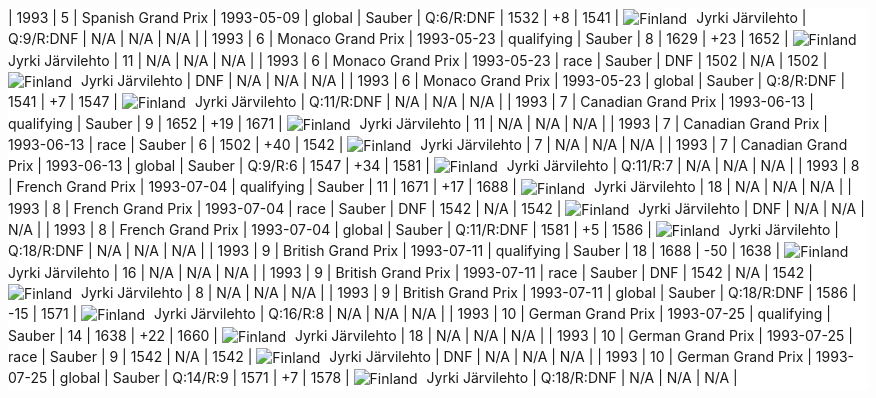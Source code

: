 | 1993 | 5 | Spanish Grand Prix | 1993-05-09 | global | Sauber | Q:6/R:DNF | 1532 | +8 | 1541 | <img src="https://upload.wikimedia.org/wikipedia/commons/b/bc/Flag_of_Finland.svg" alt="Finland" width="20" height="auto" style="vertical-align: middle; margin-right: 5px;" onerror="this.outerHTML='🇫🇮'; this.style.marginRight='5px';"/> Jyrki Järvilehto | Q:9/R:DNF | N/A | N/A | N/A |
| 1993 | 6 | Monaco Grand Prix | 1993-05-23 | qualifying | Sauber | 8 | 1629 | +23 | 1652 | <img src="https://upload.wikimedia.org/wikipedia/commons/b/bc/Flag_of_Finland.svg" alt="Finland" width="20" height="auto" style="vertical-align: middle; margin-right: 5px;" onerror="this.outerHTML='🇫🇮'; this.style.marginRight='5px';"/> Jyrki Järvilehto | 11 | N/A | N/A | N/A |
| 1993 | 6 | Monaco Grand Prix | 1993-05-23 | race | Sauber | DNF | 1502 | N/A | 1502 | <img src="https://upload.wikimedia.org/wikipedia/commons/b/bc/Flag_of_Finland.svg" alt="Finland" width="20" height="auto" style="vertical-align: middle; margin-right: 5px;" onerror="this.outerHTML='🇫🇮'; this.style.marginRight='5px';"/> Jyrki Järvilehto | DNF | N/A | N/A | N/A |
| 1993 | 6 | Monaco Grand Prix | 1993-05-23 | global | Sauber | Q:8/R:DNF | 1541 | +7 | 1547 | <img src="https://upload.wikimedia.org/wikipedia/commons/b/bc/Flag_of_Finland.svg" alt="Finland" width="20" height="auto" style="vertical-align: middle; margin-right: 5px;" onerror="this.outerHTML='🇫🇮'; this.style.marginRight='5px';"/> Jyrki Järvilehto | Q:11/R:DNF | N/A | N/A | N/A |
| 1993 | 7 | Canadian Grand Prix | 1993-06-13 | qualifying | Sauber | 9 | 1652 | +19 | 1671 | <img src="https://upload.wikimedia.org/wikipedia/commons/b/bc/Flag_of_Finland.svg" alt="Finland" width="20" height="auto" style="vertical-align: middle; margin-right: 5px;" onerror="this.outerHTML='🇫🇮'; this.style.marginRight='5px';"/> Jyrki Järvilehto | 11 | N/A | N/A | N/A |
| 1993 | 7 | Canadian Grand Prix | 1993-06-13 | race | Sauber | 6 | 1502 | +40 | 1542 | <img src="https://upload.wikimedia.org/wikipedia/commons/b/bc/Flag_of_Finland.svg" alt="Finland" width="20" height="auto" style="vertical-align: middle; margin-right: 5px;" onerror="this.outerHTML='🇫🇮'; this.style.marginRight='5px';"/> Jyrki Järvilehto | 7 | N/A | N/A | N/A |
| 1993 | 7 | Canadian Grand Prix | 1993-06-13 | global | Sauber | Q:9/R:6 | 1547 | +34 | 1581 | <img src="https://upload.wikimedia.org/wikipedia/commons/b/bc/Flag_of_Finland.svg" alt="Finland" width="20" height="auto" style="vertical-align: middle; margin-right: 5px;" onerror="this.outerHTML='🇫🇮'; this.style.marginRight='5px';"/> Jyrki Järvilehto | Q:11/R:7 | N/A | N/A | N/A |
| 1993 | 8 | French Grand Prix | 1993-07-04 | qualifying | Sauber | 11 | 1671 | +17 | 1688 | <img src="https://upload.wikimedia.org/wikipedia/commons/b/bc/Flag_of_Finland.svg" alt="Finland" width="20" height="auto" style="vertical-align: middle; margin-right: 5px;" onerror="this.outerHTML='🇫🇮'; this.style.marginRight='5px';"/> Jyrki Järvilehto | 18 | N/A | N/A | N/A |
| 1993 | 8 | French Grand Prix | 1993-07-04 | race | Sauber | DNF | 1542 | N/A | 1542 | <img src="https://upload.wikimedia.org/wikipedia/commons/b/bc/Flag_of_Finland.svg" alt="Finland" width="20" height="auto" style="vertical-align: middle; margin-right: 5px;" onerror="this.outerHTML='🇫🇮'; this.style.marginRight='5px';"/> Jyrki Järvilehto | DNF | N/A | N/A | N/A |
| 1993 | 8 | French Grand Prix | 1993-07-04 | global | Sauber | Q:11/R:DNF | 1581 | +5 | 1586 | <img src="https://upload.wikimedia.org/wikipedia/commons/b/bc/Flag_of_Finland.svg" alt="Finland" width="20" height="auto" style="vertical-align: middle; margin-right: 5px;" onerror="this.outerHTML='🇫🇮'; this.style.marginRight='5px';"/> Jyrki Järvilehto | Q:18/R:DNF | N/A | N/A | N/A |
| 1993 | 9 | British Grand Prix | 1993-07-11 | qualifying | Sauber | 18 | 1688 | -50 | 1638 | <img src="https://upload.wikimedia.org/wikipedia/commons/b/bc/Flag_of_Finland.svg" alt="Finland" width="20" height="auto" style="vertical-align: middle; margin-right: 5px;" onerror="this.outerHTML='🇫🇮'; this.style.marginRight='5px';"/> Jyrki Järvilehto | 16 | N/A | N/A | N/A |
| 1993 | 9 | British Grand Prix | 1993-07-11 | race | Sauber | DNF | 1542 | N/A | 1542 | <img src="https://upload.wikimedia.org/wikipedia/commons/b/bc/Flag_of_Finland.svg" alt="Finland" width="20" height="auto" style="vertical-align: middle; margin-right: 5px;" onerror="this.outerHTML='🇫🇮'; this.style.marginRight='5px';"/> Jyrki Järvilehto | 8 | N/A | N/A | N/A |
| 1993 | 9 | British Grand Prix | 1993-07-11 | global | Sauber | Q:18/R:DNF | 1586 | -15 | 1571 | <img src="https://upload.wikimedia.org/wikipedia/commons/b/bc/Flag_of_Finland.svg" alt="Finland" width="20" height="auto" style="vertical-align: middle; margin-right: 5px;" onerror="this.outerHTML='🇫🇮'; this.style.marginRight='5px';"/> Jyrki Järvilehto | Q:16/R:8 | N/A | N/A | N/A |
| 1993 | 10 | German Grand Prix | 1993-07-25 | qualifying | Sauber | 14 | 1638 | +22 | 1660 | <img src="https://upload.wikimedia.org/wikipedia/commons/b/bc/Flag_of_Finland.svg" alt="Finland" width="20" height="auto" style="vertical-align: middle; margin-right: 5px;" onerror="this.outerHTML='🇫🇮'; this.style.marginRight='5px';"/> Jyrki Järvilehto | 18 | N/A | N/A | N/A |
| 1993 | 10 | German Grand Prix | 1993-07-25 | race | Sauber | 9 | 1542 | N/A | 1542 | <img src="https://upload.wikimedia.org/wikipedia/commons/b/bc/Flag_of_Finland.svg" alt="Finland" width="20" height="auto" style="vertical-align: middle; margin-right: 5px;" onerror="this.outerHTML='🇫🇮'; this.style.marginRight='5px';"/> Jyrki Järvilehto | DNF | N/A | N/A | N/A |
| 1993 | 10 | German Grand Prix | 1993-07-25 | global | Sauber | Q:14/R:9 | 1571 | +7 | 1578 | <img src="https://upload.wikimedia.org/wikipedia/commons/b/bc/Flag_of_Finland.svg" alt="Finland" width="20" height="auto" style="vertical-align: middle; margin-right: 5px;" onerror="this.outerHTML='🇫🇮'; this.style.marginRight='5px';"/> Jyrki Järvilehto | Q:18/R:DNF | N/A | N/A | N/A |